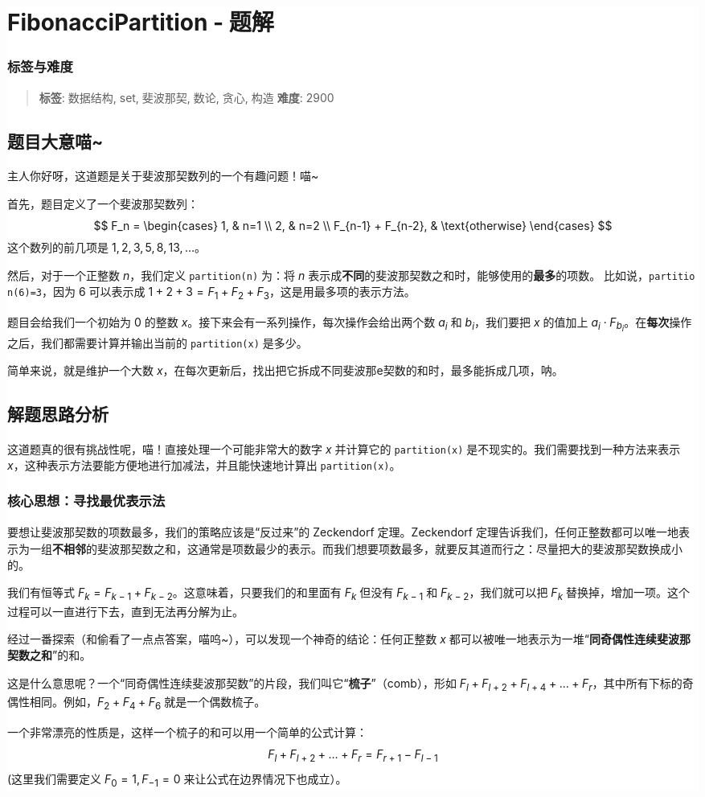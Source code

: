 # FibonacciPartition - 题解

### 标签与难度
> **标签**: 数据结构, set, 斐波那契, 数论, 贪心, 构造
> **难度**: 2900

## 题目大意喵~

主人你好呀，这道题是关于斐波那契数列的一个有趣问题！喵~

首先，题目定义了一个斐波那契数列：
$$
F_n =
\begin{cases}
1, & n=1 \\
2, & n=2 \\
F_{n-1} + F_{n-2}, & \text{otherwise}
\end{cases}
$$
这个数列的前几项是 $1, 2, 3, 5, 8, 13, \dots$。

然后，对于一个正整数 $n$，我们定义 `partition(n)` 为：将 $n$ 表示成**不同**的斐波那契数之和时，能够使用的**最多**的项数。
比如说，`partition(6)=3`，因为 $6$ 可以表示成 $1+2+3 = F_1+F_2+F_3$，这是用最多项的表示方法。

题目会给我们一个初始为 $0$ 的整数 $x$。接下来会有一系列操作，每次操作会给出两个数 $a_i$ 和 $b_i$，我们要把 $x$ 的值加上 $a_i \cdot F_{b_i}$。在**每次**操作之后，我们都需要计算并输出当前的 `partition(x)` 是多少。

简单来说，就是维护一个大数 $x$，在每次更新后，找出把它拆成不同斐波那e契数的和时，最多能拆成几项，呐。

## 解题思路分析

这道题真的很有挑战性呢，喵！直接处理一个可能非常大的数字 $x$ 并计算它的 `partition(x)` 是不现实的。我们需要找到一种方法来表示 $x$，这种表示方法要能方便地进行加减法，并且能快速地计算出 `partition(x)`。

### 核心思想：寻找最优表示法

要想让斐波那契数的项数最多，我们的策略应该是“反过来”的 Zeckendorf 定理。Zeckendorf 定理告诉我们，任何正整数都可以唯一地表示为一组**不相邻**的斐波那契数之和，这通常是项数最少的表示。而我们想要项数最多，就要反其道而行之：尽量把大的斐波那契数换成小的。

我们有恒等式 $F_k = F_{k-1} + F_{k-2}$。这意味着，只要我们的和里面有 $F_k$ 但没有 $F_{k-1}$ 和 $F_{k-2}$，我们就可以把 $F_k$ 替换掉，增加一项。这个过程可以一直进行下去，直到无法再分解为止。

经过一番探索（和偷看了一点点答案，喵呜~），可以发现一个神奇的结论：任何正整数 $x$ 都可以被唯一地表示为一堆“**同奇偶性连续斐波那契数之和**”的和。

这是什么意思呢？一个“同奇偶性连续斐波那契数”的片段，我们叫它“**梳子**”（comb），形如 $F_l + F_{l+2} + F_{l+4} + \dots + F_r$，其中所有下标的奇偶性相同。例如，$F_2+F_4+F_6$ 就是一个偶数梳子。

一个非常漂亮的性质是，这样一个梳子的和可以用一个简单的公式计算：
$$
F_l + F_{l+2} + \dots + F_r = F_{r+1} - F_{l-1}
$$
(这里我们需要定义 $F_0=1, F_{-1}=0$ 来让公式在边界情况下也成立）。
